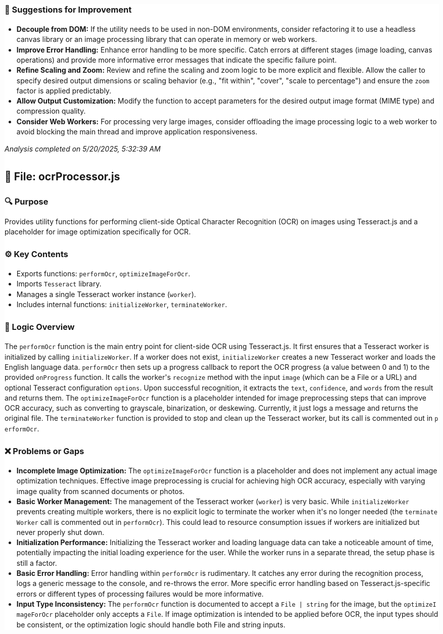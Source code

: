 ### 🔄 Suggestions for Improvement
- **Decouple from DOM:** If the utility needs to be used in non-DOM environments, consider refactoring it to use a headless canvas library or an image processing library that can operate in memory or web workers.
- **Improve Error Handling:** Enhance error handling to be more specific. Catch errors at different stages (image loading, canvas operations) and provide more informative error messages that indicate the specific failure point.
- **Refine Scaling and Zoom:** Review and refine the scaling and zoom logic to be more explicit and flexible. Allow the caller to specify desired output dimensions or scaling behavior (e.g., "fit within", "cover", "scale to percentage") and ensure the `zoom` factor is applied predictably.
- **Allow Output Customization:** Modify the function to accept parameters for the desired output image format (MIME type) and compression quality.
- **Consider Web Workers:** For processing very large images, consider offloading the image processing logic to a web worker to avoid blocking the main thread and improve application responsiveness.

*Analysis completed on 5/20/2025, 5:32:39 AM*

## 📄 File: ocrProcessor.js

### 🔍 Purpose
Provides utility functions for performing client-side Optical Character Recognition (OCR) on images using Tesseract.js and a placeholder for image optimization specifically for OCR.

### ⚙️ Key Contents
- Exports functions: `performOcr`, `optimizeImageForOcr`.
- Imports `Tesseract` library.
- Manages a single Tesseract worker instance (`worker`).
- Includes internal functions: `initializeWorker`, `terminateWorker`.

### 🧠 Logic Overview
The `performOcr` function is the main entry point for client-side OCR using Tesseract.js. It first ensures that a Tesseract worker is initialized by calling `initializeWorker`. If a worker does not exist, `initializeWorker` creates a new Tesseract worker and loads the English language data. `performOcr` then sets up a progress callback to report the OCR progress (a value between 0 and 1) to the provided `onProgress` function. It calls the worker's `recognize` method with the input `image` (which can be a File or a URL) and optional Tesseract configuration `options`. Upon successful recognition, it extracts the `text`, `confidence`, and `words` from the result and returns them. The `optimizeImageForOcr` function is a placeholder intended for image preprocessing steps that can improve OCR accuracy, such as converting to grayscale, binarization, or deskewing. Currently, it just logs a message and returns the original file. The `terminateWorker` function is provided to stop and clean up the Tesseract worker, but its call is commented out in `performOcr`.

### ❌ Problems or Gaps
- **Incomplete Image Optimization:** The `optimizeImageForOcr` function is a placeholder and does not implement any actual image optimization techniques. Effective image preprocessing is crucial for achieving high OCR accuracy, especially with varying image quality from scanned documents or photos.
- **Basic Worker Management:** The management of the Tesseract worker (`worker`) is very basic. While `initializeWorker` prevents creating multiple workers, there is no explicit logic to terminate the worker when it's no longer needed (the `terminateWorker` call is commented out in `performOcr`). This could lead to resource consumption issues if workers are initialized but never properly shut down.
- **Initialization Performance:** Initializing the Tesseract worker and loading language data can take a noticeable amount of time, potentially impacting the initial loading experience for the user. While the worker runs in a separate thread, the setup phase is still a factor.
- **Basic Error Handling:** Error handling within `performOcr` is rudimentary. It catches any error during the recognition process, logs a generic message to the console, and re-throws the error. More specific error handling based on Tesseract.js-specific errors or different types of processing failures would be more informative.
- **Input Type Inconsistency:** The `performOcr` function is documented to accept a `File | string` for the image, but the `optimizeImageForOcr` placeholder only accepts a `File`. If image optimization is intended to be applied before OCR, the input types should be consistent, or the optimization logic should handle both File and string inputs.